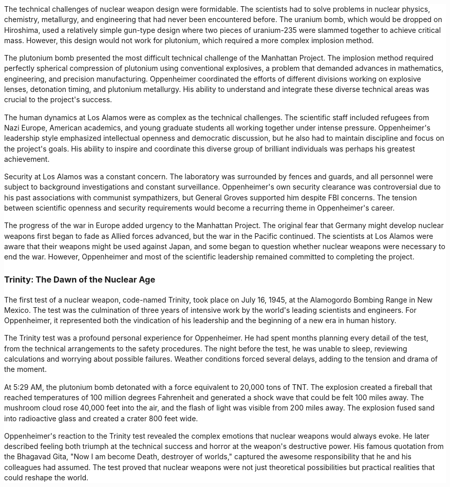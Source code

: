 The technical challenges of nuclear weapon design were formidable. The scientists had to solve problems in nuclear physics, chemistry, metallurgy, and engineering that had never been encountered before. The uranium bomb, which would be dropped on Hiroshima, used a relatively simple gun-type design where two pieces of uranium-235 were slammed together to achieve critical mass. However, this design would not work for plutonium, which required a more complex implosion method.

The plutonium bomb presented the most difficult technical challenge of the Manhattan Project. The implosion method required perfectly spherical compression of plutonium using conventional explosives, a problem that demanded advances in mathematics, engineering, and precision manufacturing. Oppenheimer coordinated the efforts of different divisions working on explosive lenses, detonation timing, and plutonium metallurgy. His ability to understand and integrate these diverse technical areas was crucial to the project's success.

The human dynamics at Los Alamos were as complex as the technical challenges. The scientific staff included refugees from Nazi Europe, American academics, and young graduate students all working together under intense pressure. Oppenheimer's leadership style emphasized intellectual openness and democratic discussion, but he also had to maintain discipline and focus on the project's goals. His ability to inspire and coordinate this diverse group of brilliant individuals was perhaps his greatest achievement.

Security at Los Alamos was a constant concern. The laboratory was surrounded by fences and guards, and all personnel were subject to background investigations and constant surveillance. Oppenheimer's own security clearance was controversial due to his past associations with communist sympathizers, but General Groves supported him despite FBI concerns. The tension between scientific openness and security requirements would become a recurring theme in Oppenheimer's career.

The progress of the war in Europe added urgency to the Manhattan Project. The original fear that Germany might develop nuclear weapons first began to fade as Allied forces advanced, but the war in the Pacific continued. The scientists at Los Alamos were aware that their weapons might be used against Japan, and some began to question whether nuclear weapons were necessary to end the war. However, Oppenheimer and most of the scientific leadership remained committed to completing the project.

### Trinity: The Dawn of the Nuclear Age

The first test of a nuclear weapon, code-named Trinity, took place on July 16, 1945, at the Alamogordo Bombing Range in New Mexico. The test was the culmination of three years of intensive work by the world's leading scientists and engineers. For Oppenheimer, it represented both the vindication of his leadership and the beginning of a new era in human history.

The Trinity test was a profound personal experience for Oppenheimer. He had spent months planning every detail of the test, from the technical arrangements to the safety procedures. The night before the test, he was unable to sleep, reviewing calculations and worrying about possible failures. Weather conditions forced several delays, adding to the tension and drama of the moment.

At 5:29 AM, the plutonium bomb detonated with a force equivalent to 20,000 tons of TNT. The explosion created a fireball that reached temperatures of 100 million degrees Fahrenheit and generated a shock wave that could be felt 100 miles away. The mushroom cloud rose 40,000 feet into the air, and the flash of light was visible from 200 miles away. The explosion fused sand into radioactive glass and created a crater 800 feet wide.

Oppenheimer's reaction to the Trinity test revealed the complex emotions that nuclear weapons would always evoke. He later described feeling both triumph at the technical success and horror at the weapon's destructive power. His famous quotation from the Bhagavad Gita, "Now I am become Death, destroyer of worlds," captured the awesome responsibility that he and his colleagues had assumed. The test proved that nuclear weapons were not just theoretical possibilities but practical realities that could reshape the world.
